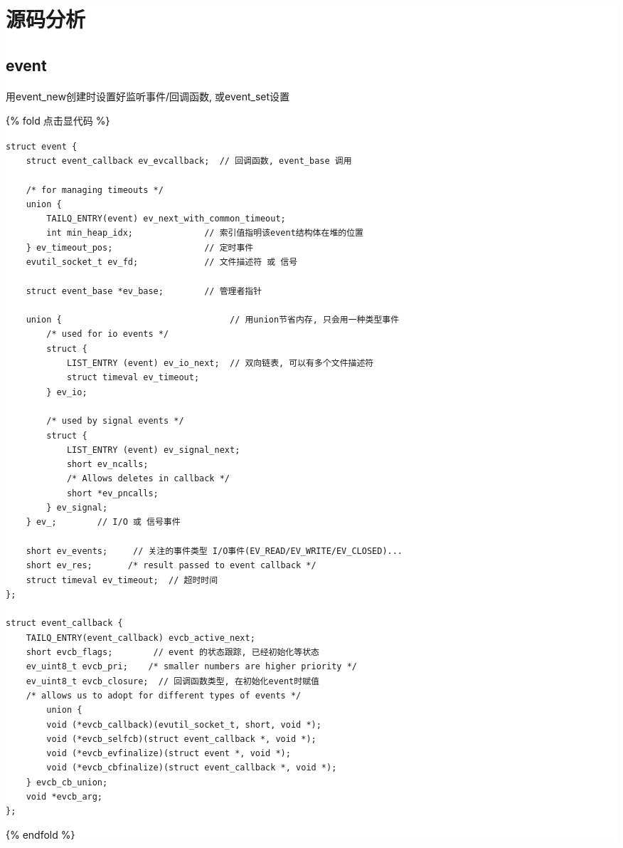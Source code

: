 # 源码分析
## event
用event_new创建时设置好监听事件/回调函数, 或event_set设置

{% fold 点击显代码 %}
```
struct event {
	struct event_callback ev_evcallback;  // 回调函数, event_base 调用

	/* for managing timeouts */
	union {
		TAILQ_ENTRY(event) ev_next_with_common_timeout;
		int min_heap_idx;			   // 索引值指明该event结构体在堆的位置
	} ev_timeout_pos;                  // 定时事件
	evutil_socket_t ev_fd;             // 文件描述符 或 信号

	struct event_base *ev_base;        // 管理者指针

	union {                                 // 用union节省内存, 只会用一种类型事件
		/* used for io events */
		struct {
			LIST_ENTRY (event) ev_io_next;  // 双向链表, 可以有多个文件描述符
			struct timeval ev_timeout;
		} ev_io;

		/* used by signal events */
		struct {
			LIST_ENTRY (event) ev_signal_next;
			short ev_ncalls;
			/* Allows deletes in callback */
			short *ev_pncalls;
		} ev_signal;
	} ev_;        // I/O 或 信号事件

	short ev_events;     // 关注的事件类型 I/O事件(EV_READ/EV_WRITE/EV_CLOSED)...
	short ev_res;		/* result passed to event callback */
	struct timeval ev_timeout;  // 超时时间
};

struct event_callback {
	TAILQ_ENTRY(event_callback) evcb_active_next;
	short evcb_flags;        // event 的状态跟踪, 已经初始化等状态
	ev_uint8_t evcb_pri;	/* smaller numbers are higher priority */
	ev_uint8_t evcb_closure;  // 回调函数类型, 在初始化event时赋值
	/* allows us to adopt for different types of events */
        union {
		void (*evcb_callback)(evutil_socket_t, short, void *);
		void (*evcb_selfcb)(struct event_callback *, void *);
		void (*evcb_evfinalize)(struct event *, void *);
		void (*evcb_cbfinalize)(struct event_callback *, void *);
	} evcb_cb_union;
	void *evcb_arg;
};

```
{% endfold %}
